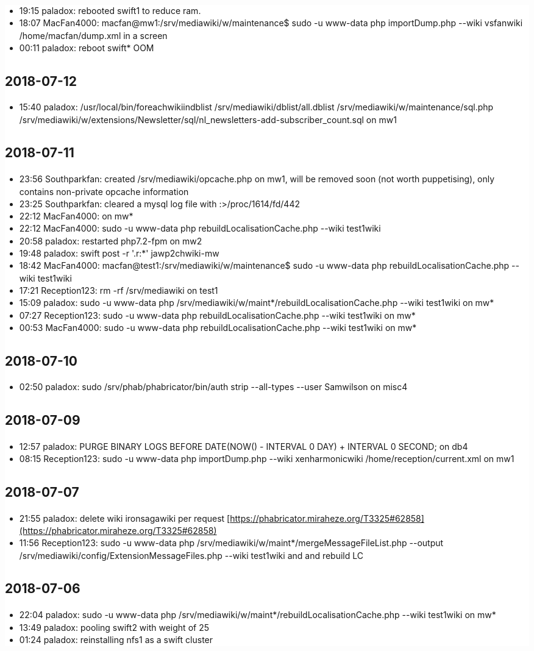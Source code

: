 * 19:15 paladox: rebooted swift1 to reduce ram.
* 18:07 MacFan4000: macfan@mw1:/srv/mediawiki/w/maintenance$ sudo -u www-data php importDump.php --wiki vsfanwiki /home/macfan/dump.xml in a screen
* 00:11 paladox: reboot swift* OOM

## 2018-07-12 

* 15:40 paladox: /usr/local/bin/foreachwikiindblist /srv/mediawiki/dblist/all.dblist /srv/mediawiki/w/maintenance/sql.php /srv/mediawiki/w/extensions/Newsletter/sql/nl_newsletters-add-subscriber_count.sql on mw1

## 2018-07-11 

* 23:56 Southparkfan: created /srv/mediawiki/opcache.php on mw1, will be removed soon (not worth puppetising), only contains non-private opcache information
* 23:25 Southparkfan: cleared a mysql log file with :>/proc/1614/fd/442
* 22:12 MacFan4000: on mw*
* 22:12 MacFan4000: sudo -u www-data php rebuildLocalisationCache.php --wiki test1wiki
* 20:58 paladox: restarted php7.2-fpm on mw2
* 19:48 paladox:  swift post -r '.r:*' jawp2chwiki-mw
* 18:42 MacFan4000: macfan@test1:/srv/mediawiki/w/maintenance$ sudo -u www-data php rebuildLocalisationCache.php --wiki test1wiki
* 17:21 Reception123: rm -rf /srv/mediawiki on test1
* 15:09 paladox: sudo -u www-data php /srv/mediawiki/w/maint*/rebuildLocalisationCache.php --wiki test1wiki on mw*
* 07:27 Reception123: sudo -u www-data php rebuildLocalisationCache.php --wiki test1wiki on mw*
* 00:53 MacFan4000: sudo -u www-data php rebuildLocalisationCache.php --wiki test1wiki on mw*

## 2018-07-10 

* 02:50 paladox: sudo /srv/phab/phabricator/bin/auth strip --all-types --user Samwilson on misc4

## 2018-07-09 

* 12:57 paladox: PURGE BINARY LOGS BEFORE DATE(NOW() - INTERVAL 0 DAY) + INTERVAL 0 SECOND; on db4
* 08:15 Reception123: sudo -u www-data php importDump.php --wiki xenharmonicwiki /home/reception/current.xml on mw1

## 2018-07-07 

* 21:55 paladox: delete wiki ironsagawiki per request [https://phabricator.miraheze.org/T3325#62858](https://phabricator.miraheze.org/T3325#62858)
* 11:56 Reception123: sudo -u www-data php /srv/mediawiki/w/maint*/mergeMessageFileList.php --output /srv/mediawiki/config/ExtensionMessageFiles.php --wiki test1wiki and and rebuild LC

## 2018-07-06 

* 22:04 paladox: sudo -u www-data php /srv/mediawiki/w/maint*/rebuildLocalisationCache.php --wiki test1wiki on mw*
* 13:49 paladox: pooling swift2 with weight of 25
* 01:24 paladox: reinstalling nfs1 as a swift cluster
